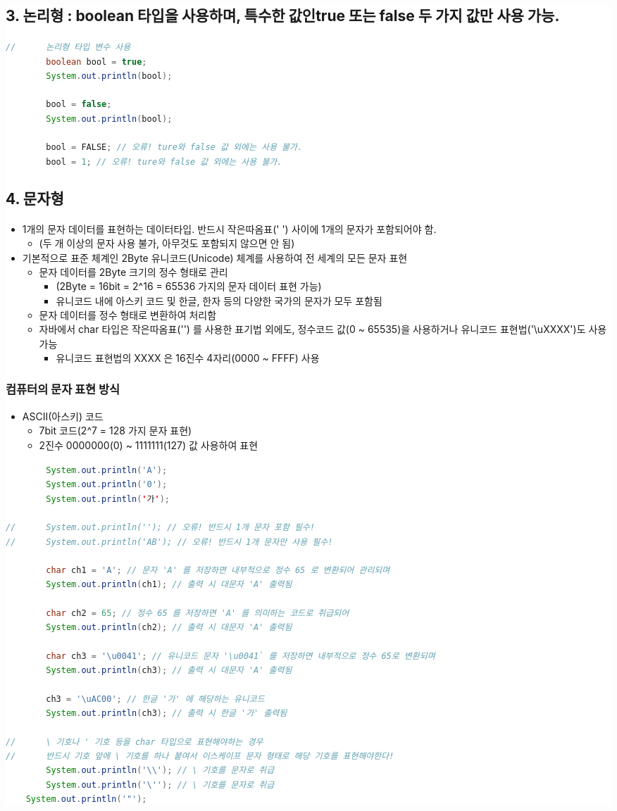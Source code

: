 ## 3. 논리형 : boolean 타입을 사용하며, 특수한 값인true 또는 false 두 가지 값만 사용 가능.

```java
//		논리형 타입 변수 사용
		boolean bool = true;
		System.out.println(bool);
		
		bool = false;
		System.out.println(bool);
		
		bool = FALSE; // 오류! ture와 false 값 외에는 사용 불가.
		bool = 1; // 오류! ture와 false 값 외에는 사용 불가.
```

## 4. 문자형
- 1개의 문자 데이터를 표현하는 데이터타입. 반드시 작은따옴표(' ') 사이에 1개의 문자가 포함되어야 함.
  - (두 개 이상의 문자 사용 불가, 아무것도 포함되지 않으면 안 됨)
- 기본적으로 표준 체계인 2Byte 유니코드(Unicode) 체계를 사용하여 전 세계의 모든 문자 표현
  - 문자 데이터를 2Byte 크기의 정수 형태로 관리  
    - (2Byte = 16bit = 2^16 = 65536 가지의 문자 데이터 표현 가능) 
    - 유니코드 내에 아스키 코드 및 한글, 한자 등의 다양한 국가의 문자가 모두 포함됨
  - 문자 데이터를 정수 형태로 변환하여 처리함
  - 자바에서 char 타입은 작은따옴표('') 를 사용한 표기법 외에도, 정수코드 값(0 ~ 65535)을 사용하거나 유니코드 표현법('\uXXXX')도 사용 가능
      - 유니코드 표현법의 XXXX 은 16진수 4자리(0000 ~ FFFF) 사용


### 컴퓨터의 문자 표현 방식
- ASCII(아스키) 코드
  - 7bit 코드(2^7 = 128 가지 문자 표현)
  - 2진수 0000000(0) ~ 1111111(127) 값 사용하여 표현

```java	
		System.out.println('A');
		System.out.println('0');
		System.out.println('가');
		
//		System.out.println(''); // 오류! 반드시 1개 문자 포함 필수!
//		System.out.println('AB'); // 오류! 반드시 1개 문자만 사용 필수!
		
		char ch1 = 'A'; // 문자 'A' 를 저장하면 내부적으로 정수 65 로 변환되어 관리되며
		System.out.println(ch1); // 출력 시 대문자 'A' 출력됨
		
		char ch2 = 65; // 정수 65 를 저장하면 'A' 를 의미하는 코드로 취급되어
		System.out.println(ch2); // 출력 시 대문자 'A' 출력됨
		
		char ch3 = '\u0041'; // 유니코드 문자 '\u0041` 를 저장하면 내부적으로 정수 65로 변환되며
		System.out.println(ch3); // 출력 시 대문자 'A' 출력됨
		
		ch3 = '\uAC00'; // 한글 '가' 에 해당하는 유니코드
		System.out.println(ch3); // 출력 시 한글 '가' 출력됨

//		\ 기호나 ' 기호 등을 char 타입으로 표현해야하는 경우 
//		반드시 기호 앞에 \ 기호를 하나 붙여서 이스케이프 문자 형태로 해당 기호를 표현해야한다!
		System.out.println('\\'); // \ 기호를 문자로 취급
		System.out.println('\''); // \ 기호를 문자로 취급
    System.out.println('"');

```
